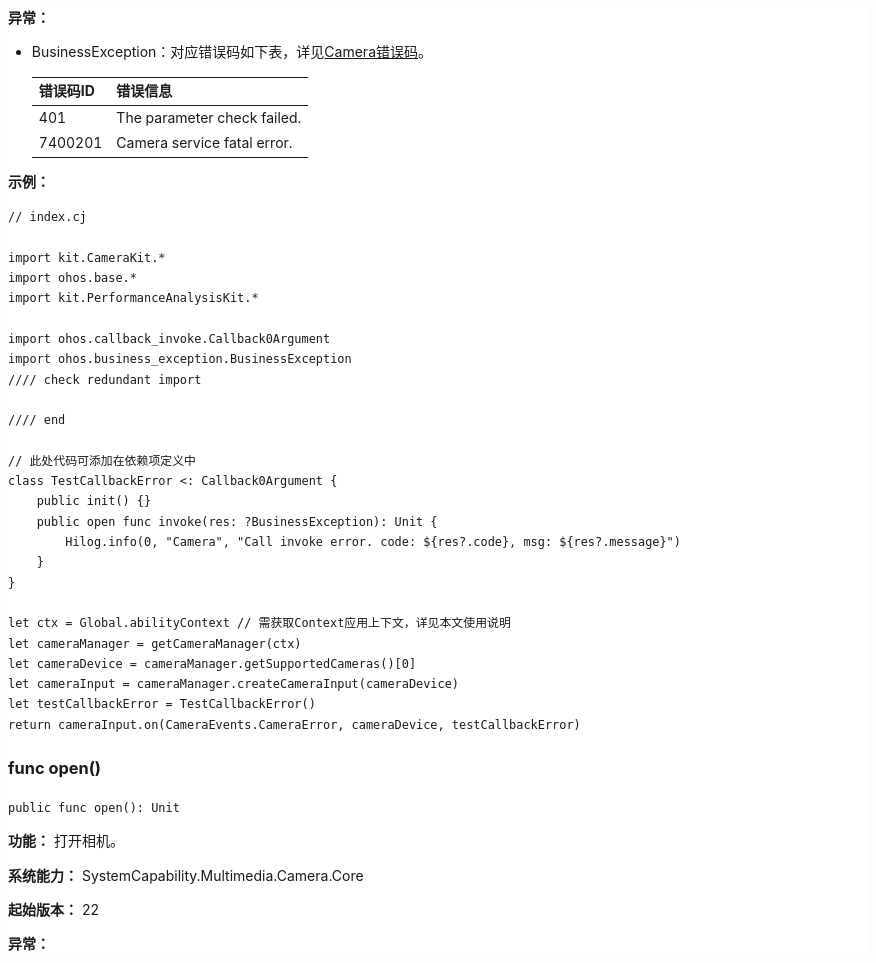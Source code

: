 **异常：**

- BusinessException：对应错误码如下表，详见[Camera错误码](../../errorcodes/cj-errorcode-multimedia-camera.md)。

  | 错误码ID | 错误信息 |
  | :---- | :--- |
  | 401 | The parameter check failed. |
  | 7400201 | Camera service fatal error. |

**示例：**



```cangjie
// index.cj

import kit.CameraKit.*
import ohos.base.*
import kit.PerformanceAnalysisKit.*

import ohos.callback_invoke.Callback0Argument
import ohos.business_exception.BusinessException
//// check redundant import

//// end

// 此处代码可添加在依赖项定义中
class TestCallbackError <: Callback0Argument {
    public init() {}
    public open func invoke(res: ?BusinessException): Unit {
        Hilog.info(0, "Camera", "Call invoke error. code: ${res?.code}, msg: ${res?.message}")
    }
}

let ctx = Global.abilityContext // 需获取Context应用上下文，详见本文使用说明
let cameraManager = getCameraManager(ctx)
let cameraDevice = cameraManager.getSupportedCameras()[0]
let cameraInput = cameraManager.createCameraInput(cameraDevice)
let testCallbackError = TestCallbackError()
return cameraInput.on(CameraEvents.CameraError, cameraDevice, testCallbackError)
```

### func open()

```cangjie
public func open(): Unit
```

**功能：** 打开相机。

**系统能力：** SystemCapability.Multimedia.Camera.Core

**起始版本：** 22

**异常：**
